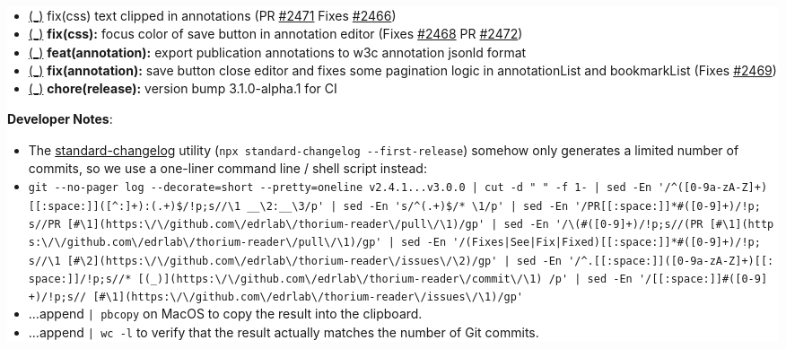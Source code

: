 * [(_)](https://github.com/edrlab/thorium-reader/commit/a9eac7b54774ccdc1689e75228b7a32ced289cda) fix(css) text clipped in annotations (PR [#2471](https://github.com/edrlab/thorium-reader/pull/2471) Fixes [#2466](https://github.com/edrlab/thorium-reader/issues/2466))
* [(_)](https://github.com/edrlab/thorium-reader/commit/b0fe4b319d04542753b0ccb0e900e747d3472387) __fix(css):__ focus color of save button in annotation editor (Fixes [#2468](https://github.com/edrlab/thorium-reader/issues/2468) PR [#2472](https://github.com/edrlab/thorium-reader/pull/2472))
* [(_)](https://github.com/edrlab/thorium-reader/commit/079471f7dce2a8c5656ccbdc91c540540decf53b) __feat(annotation):__ export publication annotations to w3c annotation jsonld format
* [(_)](https://github.com/edrlab/thorium-reader/commit/85ce17049f4d00a3da6881356271445b65050810) __fix(annotation):__ save button close editor and fixes some pagination logic in annotationList  and bookmarkList (Fixes [#2469](https://github.com/edrlab/thorium-reader/issues/2469))
* [(_)](https://github.com/edrlab/thorium-reader/commit/beb46d839d3390ff5b8e0e42db9aadc6ac531fd8) __chore(release):__ version bump 3.1.0-alpha.1 for CI

__Developer Notes__:

* The [standard-changelog](https://github.com/conventional-changelog/conventional-changelog/tree/master/packages/standard-changelog) utility (`npx standard-changelog --first-release`) somehow only generates a limited number of commits, so we use a one-liner command line / shell script instead:
* `git --no-pager log --decorate=short --pretty=oneline v2.4.1...v3.0.0 | cut -d " " -f 1- | sed -En '/^([0-9a-zA-Z]+)[[:space:]]([^:]+):(.+)$/!p;s//\1 __\2:__\3/p' | sed -En 's/^(.+)$/* \1/p' | sed -En '/PR[[:space:]]*#([0-9]+)/!p;s//PR [#\1](https:\/\/github.com\/edrlab\/thorium-reader\/pull\/\1)/gp' | sed -En '/\(#([0-9]+)/!p;s//(PR [#\1](https:\/\/github.com\/edrlab\/thorium-reader\/pull\/\1)/gp' | sed -En '/(Fixes|See|Fix|Fixed)[[:space:]]*#([0-9]+)/!p;s//\1 [#\2](https:\/\/github.com\/edrlab\/thorium-reader\/issues\/\2)/gp' | sed -En '/^.[[:space:]]([0-9a-zA-Z]+)[[:space:]]/!p;s//* [(_)](https:\/\/github.com\/edrlab\/thorium-reader\/commit\/\1) /p' | sed -En '/[[:space:]]#([0-9]+)/!p;s// [#\1](https:\/\/github.com\/edrlab\/thorium-reader\/issues\/\1)/gp'`
* ...append `| pbcopy` on MacOS to copy the result into the clipboard.
* ...append `| wc -l` to verify that the result actually matches the number of Git commits.
